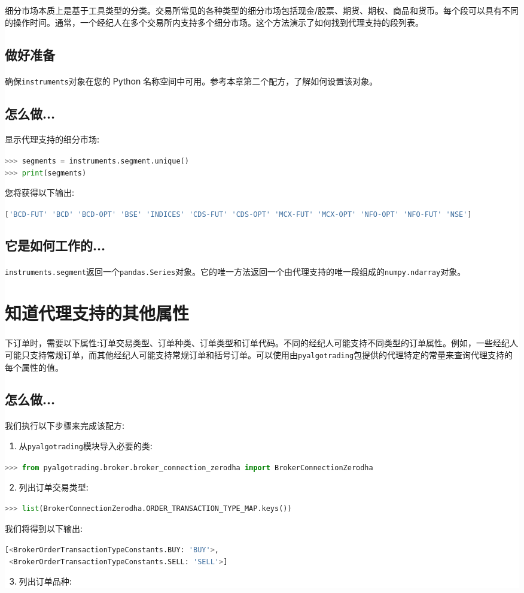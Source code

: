 细分市场本质上是基于工具类型的分类。交易所常见的各种类型的细分市场包括现金/股票、期货、期权、商品和货币。每个段可以具有不同的操作时间。通常，一个经纪人在多个交易所内支持多个细分市场。这个方法演示了如何找到代理支持的段列表。

## 做好准备

确保`instruments`对象在您的 Python 名称空间中可用。参考本章第二个配方，了解如何设置该对象。

## 怎么做…

显示代理支持的细分市场:

```py
>>> segments = instruments.segment.unique()
>>> print(segments)
```

您将获得以下输出:

```py
['BCD-FUT' 'BCD' 'BCD-OPT' 'BSE' 'INDICES' 'CDS-FUT' 'CDS-OPT' 'MCX-FUT' 'MCX-OPT' 'NFO-OPT' 'NFO-FUT' 'NSE']
```

## 它是如何工作的…

`instruments.segment`返回一个`pandas.Series`对象。它的唯一方法返回一个由代理支持的唯一段组成的`numpy.ndarray`对象。

# 知道代理支持的其他属性

下订单时，需要以下属性:订单交易类型、订单种类、订单类型和订单代码。不同的经纪人可能支持不同类型的订单属性。例如，一些经纪人可能只支持常规订单，而其他经纪人可能支持常规订单和括号订单。可以使用由`pyalgotrading`包提供的代理特定的常量来查询代理支持的每个属性的值。

## 怎么做…

我们执行以下步骤来完成该配方:

1.  从`pyalgotrading`模块导入必要的类:

```py
>>> from pyalgotrading.broker.broker_connection_zerodha import BrokerConnectionZerodha
```

2.  列出订单交易类型:

```py
>>> list(BrokerConnectionZerodha.ORDER_TRANSACTION_TYPE_MAP.keys())
```

我们将得到以下输出:

```py
[<BrokerOrderTransactionTypeConstants.BUY: 'BUY'>,
 <BrokerOrderTransactionTypeConstants.SELL: 'SELL'>]
```

3.  列出订单品种:

